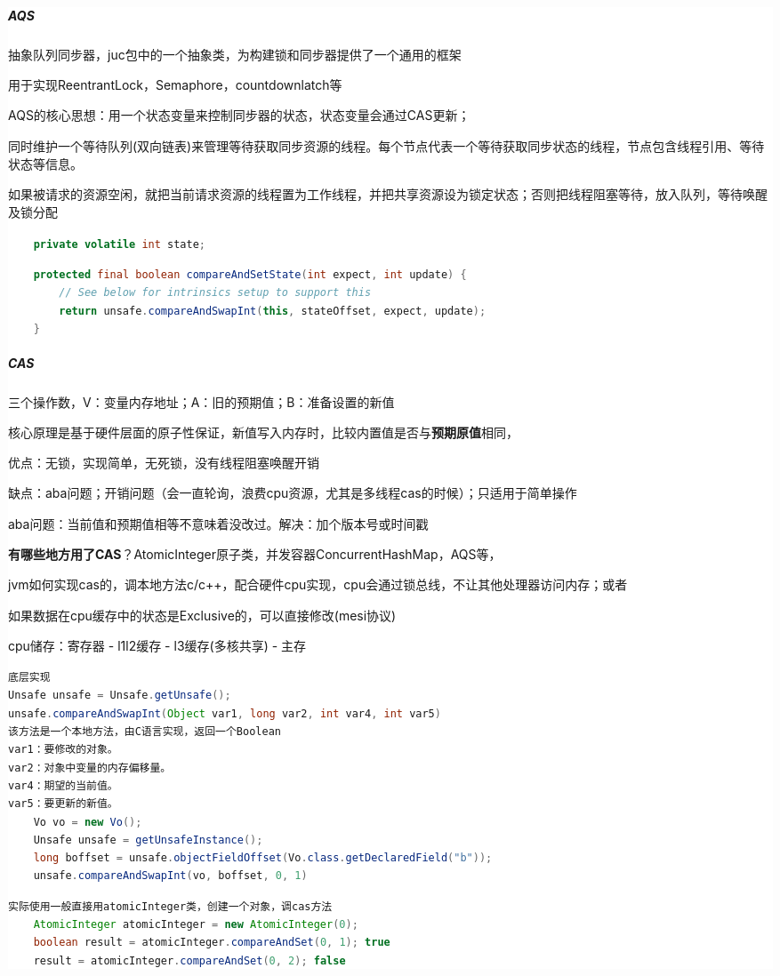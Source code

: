 ##### AQS

抽象队列同步器，juc包中的一个抽象类，为构建锁和同步器提供了一个通用的框架

用于实现ReentrantLock，Semaphore，countdownlatch等

AQS的核心思想：用一个状态变量来控制同步器的状态，状态变量会通过CAS更新；

同时维护一个等待队列(双向链表)来管理等待获取同步资源的线程。每个节点代表一个等待获取同步状态的线程，节点包含线程引用、等待状态等信息。

如果被请求的资源空闲，就把当前请求资源的线程置为工作线程，并把共享资源设为锁定状态；否则把线程阻塞等待，放入队列，等待唤醒及锁分配

```java
    private volatile int state;
```

```java
    protected final boolean compareAndSetState(int expect, int update) {
        // See below for intrinsics setup to support this
        return unsafe.compareAndSwapInt(this, stateOffset, expect, update);
    }
```

##### **CAS**

三个操作数，V：变量内存地址；A：旧的预期值；B：准备设置的新值

核心原理是基于硬件层面的原子性保证，新值写入内存时，比较内置值是否与**预期原值**相同，

优点：无锁，实现简单，无死锁，没有线程阻塞唤醒开销

缺点：aba问题；开销问题（会一直轮询，浪费cpu资源，尤其是多线程cas的时候）；只适用于简单操作

​	aba问题：当前值和预期值相等不意味着没改过。解决：加个版本号或时间戳

**有哪些地方用了CAS**？AtomicInteger原子类，并发容器ConcurrentHashMap，AQS等，

jvm如何实现cas的，调本地方法c/c++，配合硬件cpu实现，cpu会通过锁总线，不让其他处理器访问内存；或者

如果数据在cpu缓存中的状态是Exclusive的，可以直接修改(mesi协议)

cpu储存：寄存器 - l1l2缓存 - l3缓存(多核共享) - 主存

```java
底层实现
Unsafe unsafe = Unsafe.getUnsafe();
unsafe.compareAndSwapInt(Object var1, long var2, int var4, int var5)
该方法是一个本地方法，由C语言实现，返回一个Boolean
var1：要修改的对象。
var2：对象中变量的内存偏移量。
var4：期望的当前值。
var5：要更新的新值。
    Vo vo = new Vo();
	Unsafe unsafe = getUnsafeInstance();
    long boffset = unsafe.objectFieldOffset(Vo.class.getDeclaredField("b"));
	unsafe.compareAndSwapInt(vo, boffset, 0, 1)
```

```java
实际使用一般直接用atomicInteger类，创建一个对象，调cas方法
    AtomicInteger atomicInteger = new AtomicInteger(0);
	boolean result = atomicInteger.compareAndSet(0, 1); true
	result = atomicInteger.compareAndSet(0, 2); false
```
